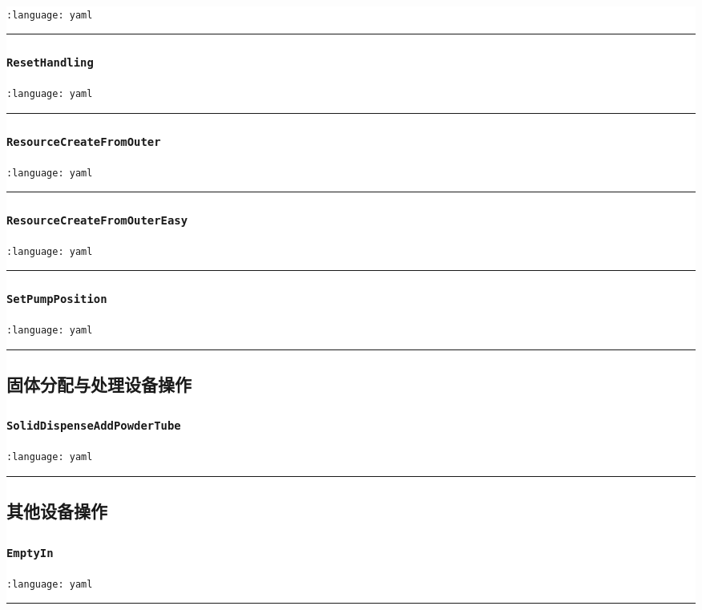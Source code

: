 ```{literalinclude} ../../unilabos_msgs/action/WorkStationRun.action
:language: yaml
```

---

### `ResetHandling`

```{literalinclude} ../../unilabos_msgs/action/ResetHandling.action
:language: yaml
```

---

### `ResourceCreateFromOuter`

```{literalinclude} ../../unilabos_msgs/action/ResourceCreateFromOuter.action
:language: yaml
```

---

### `ResourceCreateFromOuterEasy`

```{literalinclude} ../../unilabos_msgs/action/ResourceCreateFromOuterEasy.action
:language: yaml
```

---

### `SetPumpPosition`

```{literalinclude} ../../unilabos_msgs/action/SetPumpPosition.action
:language: yaml
```

---

## 固体分配与处理设备操作

### `SolidDispenseAddPowderTube`

```{literalinclude} ../../unilabos_msgs/action/SolidDispenseAddPowderTube.action
:language: yaml
```

---

## 其他设备操作

### `EmptyIn`

```{literalinclude} ../../unilabos_msgs/action/EmptyIn.action
:language: yaml
```

---